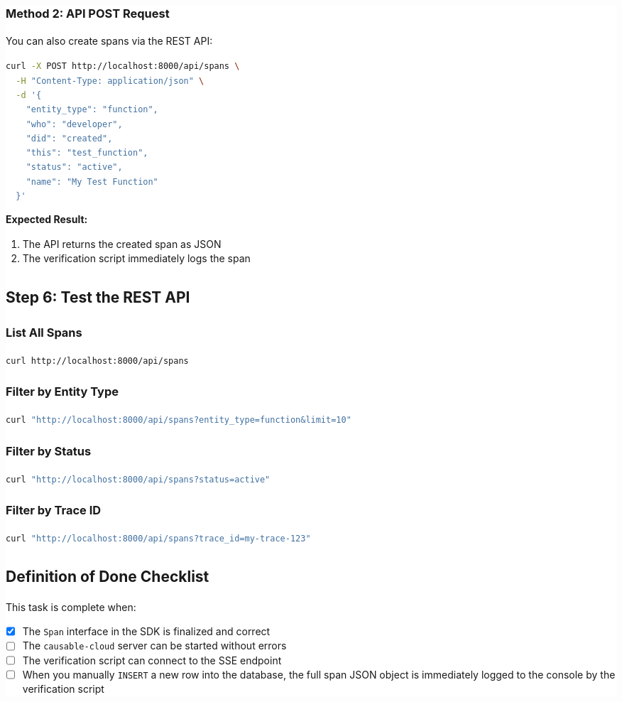 ### Method 2: API POST Request

You can also create spans via the REST API:

```bash
curl -X POST http://localhost:8000/api/spans \
  -H "Content-Type: application/json" \
  -d '{
    "entity_type": "function",
    "who": "developer",
    "did": "created",
    "this": "test_function",
    "status": "active",
    "name": "My Test Function"
  }'
```

**Expected Result:** 
1. The API returns the created span as JSON
2. The verification script immediately logs the span

## Step 6: Test the REST API

### List All Spans

```bash
curl http://localhost:8000/api/spans
```

### Filter by Entity Type

```bash
curl "http://localhost:8000/api/spans?entity_type=function&limit=10"
```

### Filter by Status

```bash
curl "http://localhost:8000/api/spans?status=active"
```

### Filter by Trace ID

```bash
curl "http://localhost:8000/api/spans?trace_id=my-trace-123"
```

## Definition of Done Checklist

This task is complete when:

- [x] The `Span` interface in the SDK is finalized and correct
- [ ] The `causable-cloud` server can be started without errors
- [ ] The verification script can connect to the SSE endpoint
- [ ] When you manually `INSERT` a new row into the database, the full span JSON object is immediately logged to the console by the verification script
